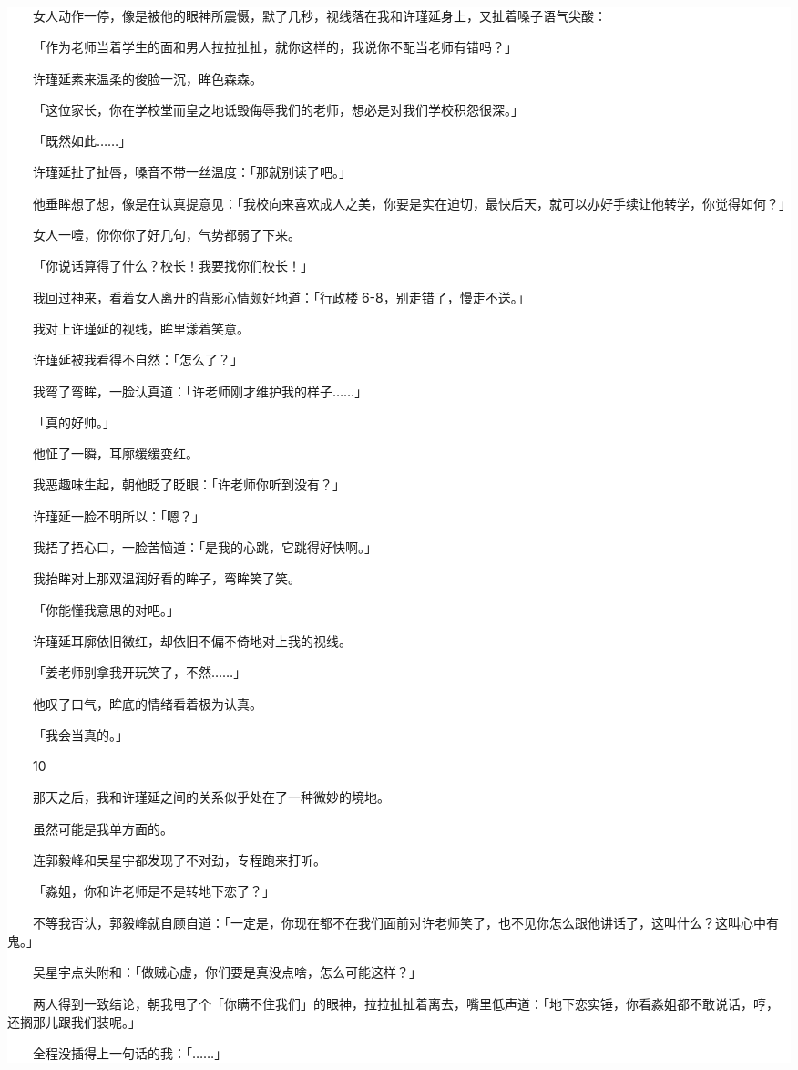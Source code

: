&emsp;&emsp;女人动作一停，像是被他的眼神所震慑，默了几秒，视线落在我和许瑾延身上，又扯着嗓子语气尖酸：  
  
&emsp;&emsp;「作为老师当着学生的面和男人拉拉扯扯，就你这样的，我说你不配当老师有错吗？」  
  
&emsp;&emsp;许瑾延素来温柔的俊脸一沉，眸色森森。  
  
&emsp;&emsp;「这位家长，你在学校堂而皇之地诋毁侮辱我们的老师，想必是对我们学校积怨很深。」  
  
&emsp;&emsp;「既然如此……」  
  
&emsp;&emsp;许瑾延扯了扯唇，嗓音不带一丝温度：「那就别读了吧。」  
  
&emsp;&emsp;他垂眸想了想，像是在认真提意见：「我校向来喜欢成人之美，你要是实在迫切，最快后天，就可以办好手续让他转学，你觉得如何？」  
  
&emsp;&emsp;女人一噎，你你你了好几句，气势都弱了下来。  
  
&emsp;&emsp;「你说话算得了什么？校长！我要找你们校长！」  
  
&emsp;&emsp;我回过神来，看着女人离开的背影心情颇好地道：「行政楼 6-8，别走错了，慢走不送。」  
  
&emsp;&emsp;我对上许瑾延的视线，眸里漾着笑意。  
  
&emsp;&emsp;许瑾延被我看得不自然：「怎么了？」  
  
&emsp;&emsp;我弯了弯眸，一脸认真道：「许老师刚才维护我的样子……」  
  
&emsp;&emsp;「真的好帅。」  
  
&emsp;&emsp;他怔了一瞬，耳廓缓缓变红。  
  
&emsp;&emsp;我恶趣味生起，朝他眨了眨眼：「许老师你听到没有？」  
  
&emsp;&emsp;许瑾延一脸不明所以：「嗯？」  
  
&emsp;&emsp;我捂了捂心口，一脸苦恼道：「是我的心跳，它跳得好快啊。」  
  
&emsp;&emsp;我抬眸对上那双温润好看的眸子，弯眸笑了笑。  
  
&emsp;&emsp;「你能懂我意思的对吧。」  
  
&emsp;&emsp;许瑾延耳廓依旧微红，却依旧不偏不倚地对上我的视线。  
  
&emsp;&emsp;「姜老师别拿我开玩笑了，不然……」  
  
&emsp;&emsp;他叹了口气，眸底的情绪看着极为认真。  
  
&emsp;&emsp;「我会当真的。」  
  
&emsp;&emsp;10  
  
&emsp;&emsp;那天之后，我和许瑾延之间的关系似乎处在了一种微妙的境地。  
  
&emsp;&emsp;虽然可能是我单方面的。  
  
&emsp;&emsp;连郭毅峰和吴星宇都发现了不对劲，专程跑来打听。  
  
&emsp;&emsp;「淼姐，你和许老师是不是转地下恋了？」  
  
&emsp;&emsp;不等我否认，郭毅峰就自顾自道：「一定是，你现在都不在我们面前对许老师笑了，也不见你怎么跟他讲话了，这叫什么？这叫心中有鬼。」  
  
&emsp;&emsp;吴星宇点头附和：「做贼心虚，你们要是真没点啥，怎么可能这样？」  
  
&emsp;&emsp;两人得到一致结论，朝我甩了个「你瞒不住我们」的眼神，拉拉扯扯着离去，嘴里低声道：「地下恋实锤，你看淼姐都不敢说话，哼，还搁那儿跟我们装呢。」  
  
&emsp;&emsp;全程没插得上一句话的我：「……」  
  
